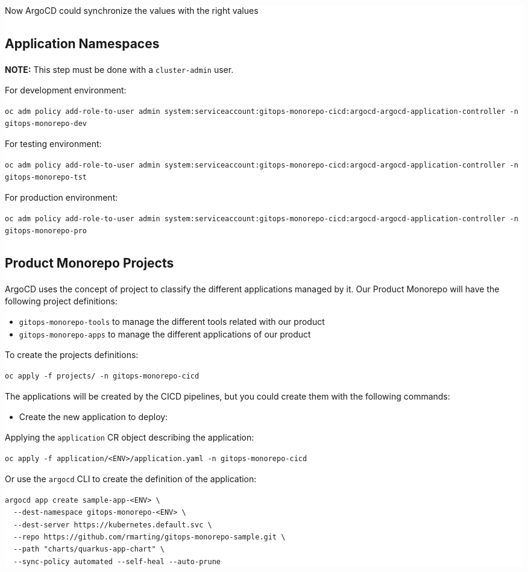 Now ArgoCD could synchronize the values with the right values
## Application Namespaces

**NOTE:** This step must be done with a `cluster-admin` user.

For development environment:

```shell
oc adm policy add-role-to-user admin system:serviceaccount:gitops-monorepo-cicd:argocd-argocd-application-controller -n gitops-monorepo-dev
```

For testing environment:

```shell
oc adm policy add-role-to-user admin system:serviceaccount:gitops-monorepo-cicd:argocd-argocd-application-controller -n gitops-monorepo-tst
```

For production environment:

```shell
oc adm policy add-role-to-user admin system:serviceaccount:gitops-monorepo-cicd:argocd-argocd-application-controller -n gitops-monorepo-pro
```

## Product Monorepo Projects

ArgoCD uses the concept of project to classify the different applications managed by it. Our
Product Monorepo will have the following project definitions:

* `gitops-monorepo-tools` to manage the different tools related with our product
* `gitops-monorepo-apps` to manage the different applications of our product

To create the projects definitions:

```shell
oc apply -f projects/ -n gitops-monorepo-cicd
```

The applications will be created by the CICD pipelines, but you could create them
with the following commands:

* Create the new application to deploy:

Applying the `application` CR object describing the application:

```shell
oc apply -f application/<ENV>/application.yaml -n gitops-monorepo-cicd
```

Or use the `argocd` CLI to create the definition of the application:

```shell
argocd app create sample-app-<ENV> \
  --dest-namespace gitops-monorepo-<ENV> \
  --dest-server https://kubernetes.default.svc \
  --repo https://github.com/rmarting/gitops-monorepo-sample.git \
  --path "charts/quarkus-app-chart" \
  --sync-policy automated --self-heal --auto-prune
```
